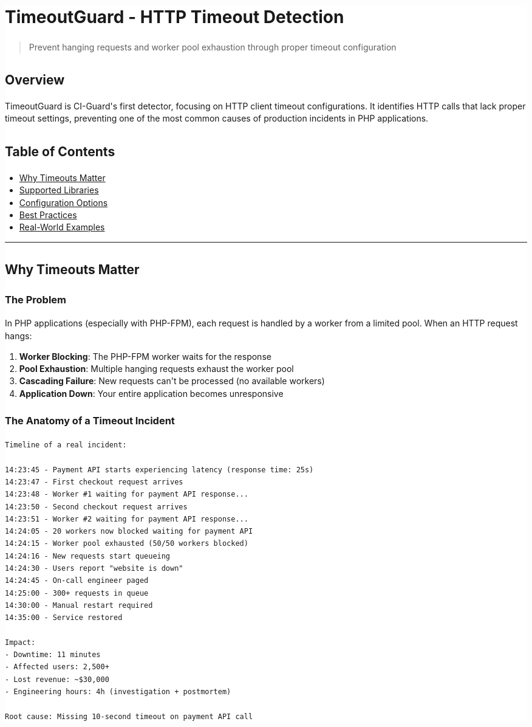 # TimeoutGuard - HTTP Timeout Detection

> Prevent hanging requests and worker pool exhaustion through proper timeout configuration

## Overview

TimeoutGuard is CI-Guard's first detector, focusing on HTTP client timeout configurations. It identifies HTTP calls that lack proper timeout settings, preventing one of the most common causes of production incidents in PHP applications.

## Table of Contents

- [Why Timeouts Matter](#why-timeouts-matter)
- [Supported Libraries](#supported-libraries)
- [Configuration Options](#configuration-options)
- [Best Practices](#best-practices)
- [Real-World Examples](#real-world-examples)

---

## Why Timeouts Matter

### The Problem

In PHP applications (especially with PHP-FPM), each request is handled by a worker from a limited pool. When an HTTP request hangs:

1. **Worker Blocking**: The PHP-FPM worker waits for the response
2. **Pool Exhaustion**: Multiple hanging requests exhaust the worker pool
3. **Cascading Failure**: New requests can't be processed (no available workers)
4. **Application Down**: Your entire application becomes unresponsive

### The Anatomy of a Timeout Incident
```
Timeline of a real incident:

14:23:45 - Payment API starts experiencing latency (response time: 25s)
14:23:47 - First checkout request arrives
14:23:48 - Worker #1 waiting for payment API response...
14:23:50 - Second checkout request arrives
14:23:51 - Worker #2 waiting for payment API response...
14:24:05 - 20 workers now blocked waiting for payment API
14:24:15 - Worker pool exhausted (50/50 workers blocked)
14:24:16 - New requests start queueing
14:24:30 - Users report "website is down"
14:24:45 - On-call engineer paged
14:25:00 - 300+ requests in queue
14:30:00 - Manual restart required
14:35:00 - Service restored

Impact:
- Downtime: 11 minutes
- Affected users: 2,500+
- Lost revenue: ~$30,000
- Engineering hours: 4h (investigation + postmortem)

Root cause: Missing 10-second timeout on payment API call
```
